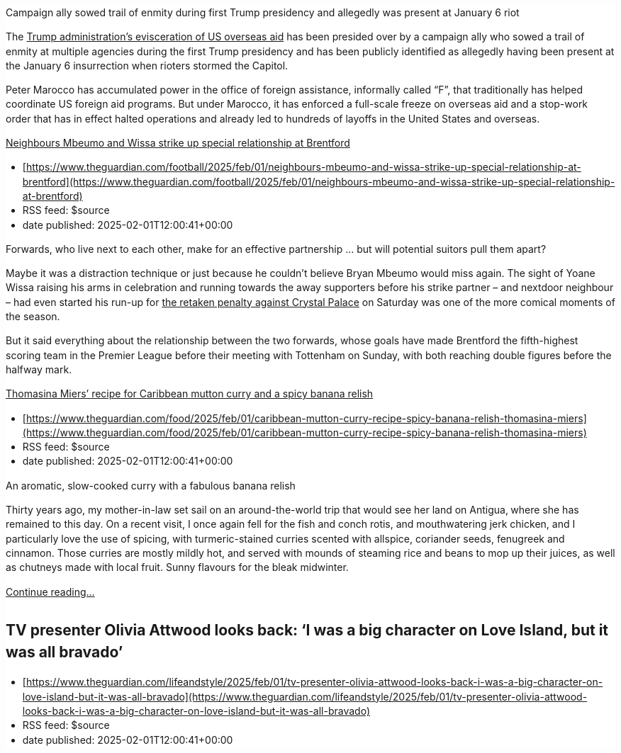 <p>Campaign ally sowed trail of enmity during first Trump presidency and allegedly was present at January 6 riot</p><p>The <a href="https://www.theguardian.com/global-development/2025/jan/28/charities-reeling-from-usaid-freeze-warn-of-life-or-death-effects">Trump administration’s evisceration of US overseas aid</a> has been presided over by a campaign ally who sowed a trail of enmity at multiple agencies during the first Trump presidency and has been publicly identified as allegedly having been present at the January 6 insurrection when rioters stormed the Capitol.</p><p>Peter Marocco has accumulated power in the office of foreign assistance, informally called “F”, that traditionally has helped coordinate US foreign aid programs. But under Marocco, it has enforced a full-scale freeze on overseas aid and a stop-work order that has in effect halted operations and already led to hundreds of layoffs in the United States and overseas.</p> <a href="https://www.theguardian.com/us-news/2025/

## Neighbours Mbeumo and Wissa strike up special relationship at Brentford
 - [https://www.theguardian.com/football/2025/feb/01/neighbours-mbeumo-and-wissa-strike-up-special-relationship-at-brentford](https://www.theguardian.com/football/2025/feb/01/neighbours-mbeumo-and-wissa-strike-up-special-relationship-at-brentford)
 - RSS feed: $source
 - date published: 2025-02-01T12:00:41+00:00

<p>Forwards, who live next to each other, make for an effective partnership … but will potential suitors pull them apart?</p><p>Maybe it was a distraction technique or just because he couldn’t believe Bryan Mbeumo would miss again. The sight of Yoane Wissa raising his arms in celebration and running towards the away supporters before his strike partner – and nextdoor neighbour – had even started his run-up for <a href="https://www.theguardian.com/football/2025/jan/26/crystal-palace-brentford-premier-league-match-report">the retaken penalty against Crystal Palace</a> on Saturday was one of the more comical moments of the season.</p><p>But it said everything about the relationship between the two forwards, whose goals have made Brentford the fifth-highest scoring team in the Premier League before&nbsp;their meeting with Tottenham on Sunday, with both reaching double figures before the halfway mark.</p> <a href="https://www.theguardian.com/football/2025/feb/01/neighbours-mbeumo-and-wiss

## Thomasina Miers’ recipe for Caribbean mutton curry and a spicy banana relish
 - [https://www.theguardian.com/food/2025/feb/01/caribbean-mutton-curry-recipe-spicy-banana-relish-thomasina-miers](https://www.theguardian.com/food/2025/feb/01/caribbean-mutton-curry-recipe-spicy-banana-relish-thomasina-miers)
 - RSS feed: $source
 - date published: 2025-02-01T12:00:41+00:00

<p>An aromatic, slow-cooked curry with a fabulous banana relish</p><p>Thirty years ago, my mother-in-law set sail on an around-the-world trip that would see her land on Antigua,<strong> </strong>where she has remained to this day. On a recent visit, I once again fell for the fish and conch rotis, and mouthwatering jerk chicken, and I particularly love the use of spicing, with turmeric-stained curries scented with allspice, coriander seeds, fenugreek and cinnamon. Those curries are mostly mildly hot, and served with mounds of steaming rice and beans to mop up their juices, as well as chutneys made with local fruit. Sunny flavours for the bleak midwinter.</p> <a href="https://www.theguardian.com/food/2025/feb/01/caribbean-mutton-curry-recipe-spicy-banana-relish-thomasina-miers">Continue reading...</a>

## TV presenter Olivia Attwood looks back: ‘I was a big character on Love Island, but it was all bravado’
 - [https://www.theguardian.com/lifeandstyle/2025/feb/01/tv-presenter-olivia-attwood-looks-back-i-was-a-big-character-on-love-island-but-it-was-all-bravado](https://www.theguardian.com/lifeandstyle/2025/feb/01/tv-presenter-olivia-attwood-looks-back-i-was-a-big-character-on-love-island-but-it-was-all-bravado)
 - RSS feed: $source
 - date published: 2025-02-01T12:00:41+00:00
